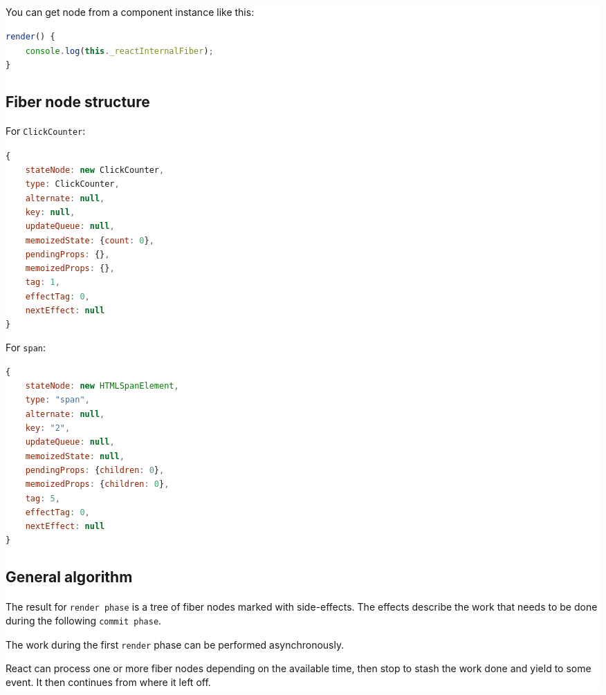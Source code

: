 You can get node from a component instance like this:

```js
render() {
    console.log(this._reactInternalFiber);
}
```

## Fiber node structure

For `ClickCounter`:

```js
{
    stateNode: new ClickCounter,
    type: ClickCounter,
    alternate: null,
    key: null,
    updateQueue: null,
    memoizedState: {count: 0},
    pendingProps: {},
    memoizedProps: {},
    tag: 1,
    effectTag: 0,
    nextEffect: null
}
```

For `span`:

```js
{
    stateNode: new HTMLSpanElement,
    type: "span",
    alternate: null,
    key: "2",
    updateQueue: null,
    memoizedState: null,
    pendingProps: {children: 0},
    memoizedProps: {children: 0},
    tag: 5,
    effectTag: 0,
    nextEffect: null
}
```

## General algorithm

The result for `render phase` is a tree of fiber nodes marked with side-effects. The effects describe the work that needs to be done during the following `commit phase`.

The work during the first `render` phase can be performed asynchronously.

React can process one or more fiber nodes depending on the available time, then stop to stash the work done and yield to some event. It then continues from where it left off.
